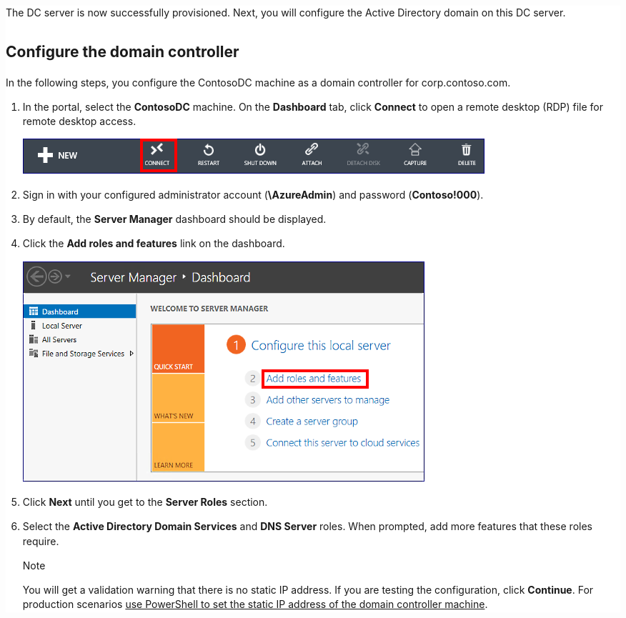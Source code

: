The DC server is now successfully provisioned. Next, you will configure the Active Directory domain on this DC server.

## Configure the domain controller
In the following steps, you configure the ContosoDC machine as a domain controller for corp.contoso.com.

1. In the portal, select the **ContosoDC** machine. On the **Dashboard** tab, click **Connect** to open a remote desktop (RDP) file for remote desktop access.

    ![Connect to Vritual Machine](./media/virtual-machines-windows-classic-portal-sql-alwayson-availability-groups/IC784622.png)
2. Sign in with your configured administrator account (**\AzureAdmin**) and password (**Contoso!000**).
3. By default, the **Server Manager** dashboard should be displayed.
4. Click the **Add roles and features** link on the dashboard.

    ![Server Explorer Add Roles](./media/virtual-machines-windows-classic-portal-sql-alwayson-availability-groups/IC784623.png)
5. Click **Next** until you get to the **Server Roles** section.
6. Select the **Active Directory Domain Services** and **DNS Server** roles. When prompted, add more features that these roles require.

    > [!NOTE]
    > You will get a validation warning that there is no static IP address. If you are testing the configuration, click **Continue**. For production scenarios [use PowerShell to set the static IP address of the domain controller machine](../../../virtual-network/virtual-networks-reserved-private-ip.md).
    > 
    > 
